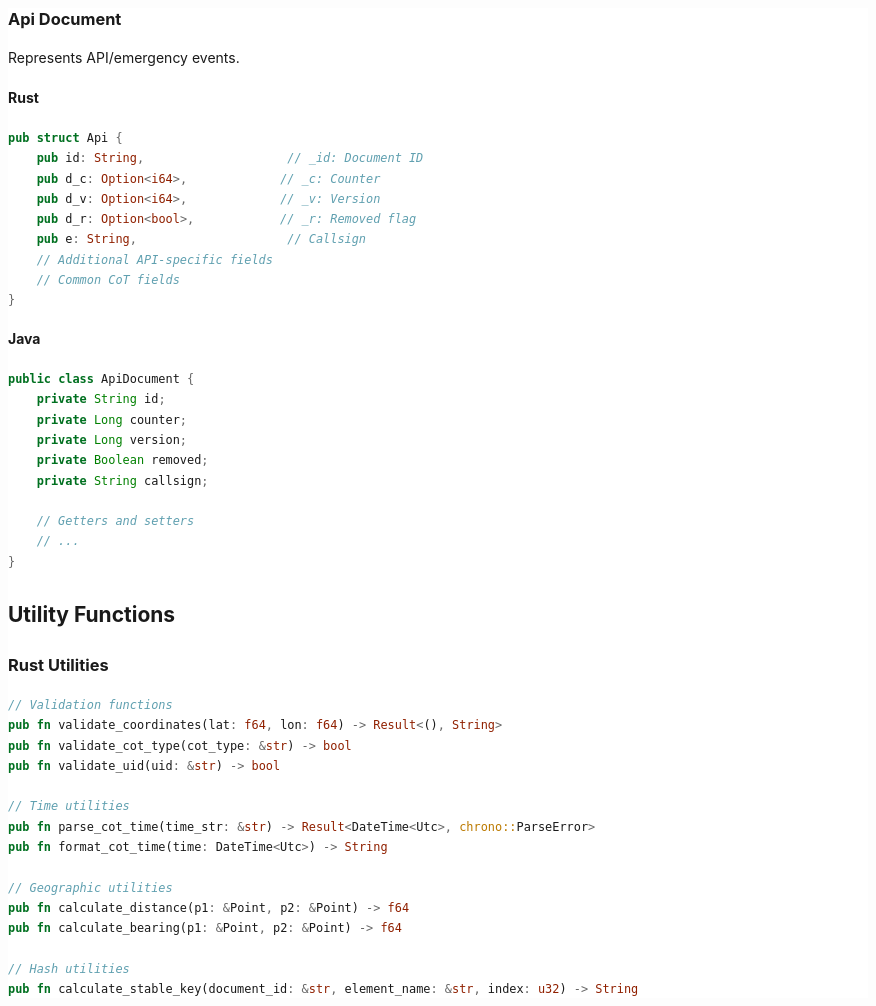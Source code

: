 ### Api Document

Represents API/emergency events.

#### Rust

```rust
pub struct Api {
    pub id: String,                    // _id: Document ID
    pub d_c: Option<i64>,             // _c: Counter
    pub d_v: Option<i64>,             // _v: Version
    pub d_r: Option<bool>,            // _r: Removed flag
    pub e: String,                     // Callsign
    // Additional API-specific fields
    // Common CoT fields
}
```

#### Java

```java
public class ApiDocument {
    private String id;
    private Long counter;
    private Long version;
    private Boolean removed;
    private String callsign;
    
    // Getters and setters
    // ...
}
```

## Utility Functions

### Rust Utilities

```rust
// Validation functions
pub fn validate_coordinates(lat: f64, lon: f64) -> Result<(), String>
pub fn validate_cot_type(cot_type: &str) -> bool
pub fn validate_uid(uid: &str) -> bool

// Time utilities
pub fn parse_cot_time(time_str: &str) -> Result<DateTime<Utc>, chrono::ParseError>
pub fn format_cot_time(time: DateTime<Utc>) -> String

// Geographic utilities
pub fn calculate_distance(p1: &Point, p2: &Point) -> f64
pub fn calculate_bearing(p1: &Point, p2: &Point) -> f64

// Hash utilities
pub fn calculate_stable_key(document_id: &str, element_name: &str, index: u32) -> String
```
